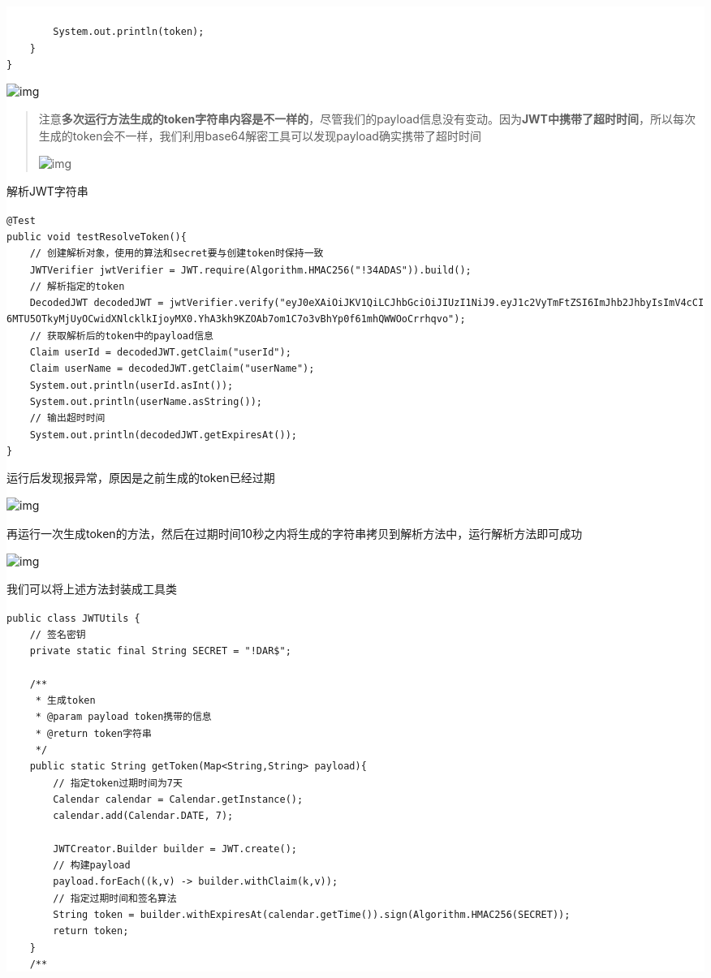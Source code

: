 ```

        System.out.println(token);
    }
}
```

![img](https://www.yht7.com/upload/image/2022/06/06/2022060614221662.png)

> 注意**多次运行方法生成的token字符串内容是不一样的**，尽管我们的payload信息没有变动。因为**JWT中携带了超时时间**，所以每次生成的token会不一样，我们利用base64解密工具可以发现payload确实携带了超时时间
>
> ![img](https://www.yht7.com/upload/image/2022/06/06/2022060614221663.png)

解析JWT字符串

```
@Test
public void testResolveToken(){
    // 创建解析对象，使用的算法和secret要与创建token时保持一致
    JWTVerifier jwtVerifier = JWT.require(Algorithm.HMAC256("!34ADAS")).build();
    // 解析指定的token
    DecodedJWT decodedJWT = jwtVerifier.verify("eyJ0eXAiOiJKV1QiLCJhbGciOiJIUzI1NiJ9.eyJ1c2VyTmFtZSI6ImJhb2JhbyIsImV4cCI6MTU5OTkyMjUyOCwidXNlcklkIjoyMX0.YhA3kh9KZOAb7om1C7o3vBhYp0f61mhQWWOoCrrhqvo");
    // 获取解析后的token中的payload信息
    Claim userId = decodedJWT.getClaim("userId");
    Claim userName = decodedJWT.getClaim("userName");
    System.out.println(userId.asInt());
    System.out.println(userName.asString());
    // 输出超时时间
    System.out.println(decodedJWT.getExpiresAt());
}
```

运行后发现报异常，原因是之前生成的token已经过期

![img](https://www.yht7.com/upload/image/2022/06/06/2022060614221664.png)

再运行一次生成token的方法，然后在过期时间10秒之内将生成的字符串拷贝到解析方法中，运行解析方法即可成功

![img](https://www.yht7.com/upload/image/2022/06/06/2022060614221665.png)

我们可以将上述方法封装成工具类

```
public class JWTUtils {
    // 签名密钥
    private static final String SECRET = "!DAR$";

    /**
     * 生成token
     * @param payload token携带的信息
     * @return token字符串
     */
    public static String getToken(Map<String,String> payload){
        // 指定token过期时间为7天
        Calendar calendar = Calendar.getInstance();
        calendar.add(Calendar.DATE, 7);

        JWTCreator.Builder builder = JWT.create();
        // 构建payload
        payload.forEach((k,v) -> builder.withClaim(k,v));
        // 指定过期时间和签名算法
        String token = builder.withExpiresAt(calendar.getTime()).sign(Algorithm.HMAC256(SECRET));
        return token;
    }
    /**
```